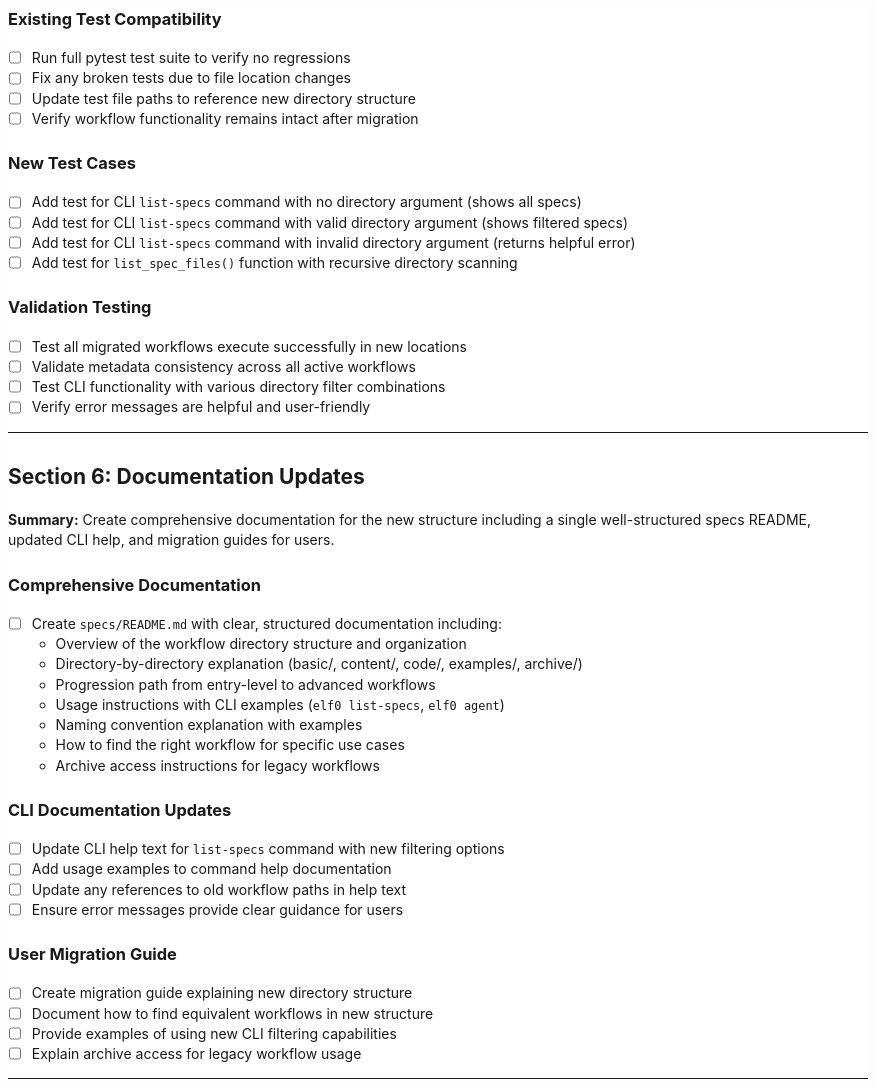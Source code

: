 ### Existing Test Compatibility

- [ ] Run full pytest test suite to verify no regressions
- [ ] Fix any broken tests due to file location changes
- [ ] Update test file paths to reference new directory structure
- [ ] Verify workflow functionality remains intact after migration

### New Test Cases

- [ ] Add test for CLI `list-specs` command with no directory argument (shows all specs)
- [ ] Add test for CLI `list-specs` command with valid directory argument (shows filtered specs)
- [ ] Add test for CLI `list-specs` command with invalid directory argument (returns helpful error)
- [ ] Add test for `list_spec_files()` function with recursive directory scanning

### Validation Testing

- [ ] Test all migrated workflows execute successfully in new locations
- [ ] Validate metadata consistency across all active workflows
- [ ] Test CLI functionality with various directory filter combinations
- [ ] Verify error messages are helpful and user-friendly

---

## Section 6: Documentation Updates

**Summary:** Create comprehensive documentation for the new structure including a single well-structured specs README, updated CLI help, and migration guides for users.

### Comprehensive Documentation

- [ ] Create `specs/README.md` with clear, structured documentation including:
  - Overview of the workflow directory structure and organization
  - Directory-by-directory explanation (basic/, content/, code/, examples/, archive/)
  - Progression path from entry-level to advanced workflows
  - Usage instructions with CLI examples (`elf0 list-specs`, `elf0 agent`)
  - Naming convention explanation with examples
  - How to find the right workflow for specific use cases
  - Archive access instructions for legacy workflows

### CLI Documentation Updates

- [ ] Update CLI help text for `list-specs` command with new filtering options
- [ ] Add usage examples to command help documentation
- [ ] Update any references to old workflow paths in help text
- [ ] Ensure error messages provide clear guidance for users

### User Migration Guide

- [ ] Create migration guide explaining new directory structure
- [ ] Document how to find equivalent workflows in new structure
- [ ] Provide examples of using new CLI filtering capabilities
- [ ] Explain archive access for legacy workflow usage

---